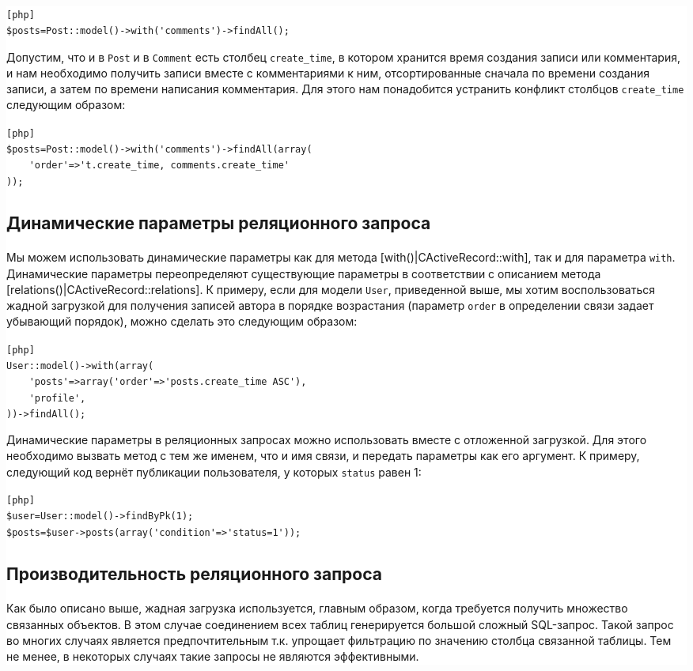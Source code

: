 ~~~
[php]
$posts=Post::model()->with('comments')->findAll();
~~~

Допустим, что и в `Post` и в `Comment` есть столбец `create_time`, в котором
хранится время создания записи или комментария, и нам необходимо получить записи
вместе с комментариями к ним, отсортированные сначала по времени создания
записи, а затем по времени написания комментария. Для этого нам понадобится
устранить конфликт столбцов `create_time` следующим образом:

~~~
[php]
$posts=Post::model()->with('comments')->findAll(array(
	'order'=>'t.create_time, comments.create_time'
));
~~~

Динамические параметры реляционного запроса
-------------------------------------------

Мы можем использовать динамические параметры как для метода
[with()|CActiveRecord::with], так и для параметра `with`. Динамические параметры переопределяют существующие
параметры в соответствии с описанием метода [relations()|CActiveRecord::relations]. К примеру, если для модели `User`, приведенной выше,
мы хотим воспользоваться жадной загрузкой для получения записей автора в порядке возрастания (параметр `order` в определении связи
задает убывающий порядок), можно сделать это следующим образом:

~~~
[php]
User::model()->with(array(
	'posts'=>array('order'=>'posts.create_time ASC'),
	'profile',
))->findAll();
~~~

Динамические параметры в реляционных запросах можно использовать вместе с
отложенной загрузкой. Для этого необходимо вызвать метод с тем же именем, что и
имя связи, и передать параметры как его аргумент. К примеру, следующий код
вернёт публикации пользователя, у которых `status` равен&nbsp;1:

~~~
[php]
$user=User::model()->findByPk(1);
$posts=$user->posts(array('condition'=>'status=1'));
~~~

Производительность реляционного запроса
---------------------------------------

Как было описано выше, жадная загрузка используется, главным образом, когда
требуется получить множество связанных объектов. В этом случае соединением
всех таблиц генерируется большой сложный SQL-запрос. Такой запрос во многих случаях
является предпочтительным т.к. упрощает фильтрацию по значению столбца связанной таблицы.
Тем не менее, в некоторых случаях такие запросы не являются эффективными.
